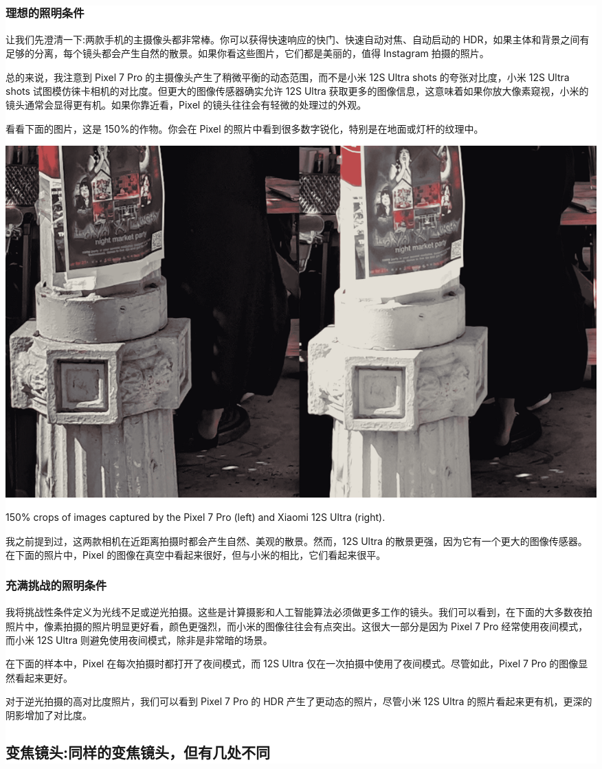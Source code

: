 ### 理想的照明条件

让我们先澄清一下:两款手机的主摄像头都非常棒。你可以获得快速响应的快门、快速自动对焦、自动启动的 HDR，如果主体和背景之间有足够的分离，每个镜头都会产生自然的散景。如果你看这些图片，它们都是美丽的，值得 Instagram 拍摄的照片。

总的来说，我注意到 Pixel 7 Pro 的主摄像头产生了稍微平衡的动态范围，而不是小米 12S Ultra shots 的夸张对比度，小米 12S Ultra shots 试图模仿徕卡相机的对比度。但更大的图像传感器确实允许 12S Ultra 获取更多的图像信息，这意味着如果你放大像素窥视，小米的镜头通常会显得更有机。如果你靠近看，Pixel 的镜头往往会有轻微的处理过的外观。

看看下面的图片，这是 150%的作物。你会在 Pixel 的照片中看到很多数字锐化，特别是在地面或灯杆的纹理中。

 <picture>![150% crops of photo samples captured by xiaomi and pixel phones](img/28bbd3bb36b043e6c9881efe97e1a518.png)</picture> 

150% crops of images captured by the Pixel 7 Pro (left) and Xiaomi 12S Ultra (right). 

我之前提到过，这两款相机在近距离拍摄时都会产生自然、美观的散景。然而，12S Ultra 的散景更强，因为它有一个更大的图像传感器。在下面的照片中，Pixel 的图像在真空中看起来很好，但与小米的相比，它们看起来很平。

### 充满挑战的照明条件

我将挑战性条件定义为光线不足或逆光拍摄。这些是计算摄影和人工智能算法必须做更多工作的镜头。我们可以看到，在下面的大多数夜拍照片中，像素拍摄的照片明显更好看，颜色更强烈，而小米的图像往往会有点突出。这很大一部分是因为 Pixel 7 Pro 经常使用夜间模式，而小米 12S Ultra 则避免使用夜间模式，除非是非常暗的场景。

在下面的样本中，Pixel 在每次拍摄时都打开了夜间模式，而 12S Ultra 仅在一次拍摄中使用了夜间模式。尽管如此，Pixel 7 Pro 的图像显然看起来更好。

对于逆光拍摄的高对比度照片，我们可以看到 Pixel 7 Pro 的 HDR 产生了更动态的照片，尽管小米 12S Ultra 的照片看起来更有机，更深的阴影增加了对比度。

## 变焦镜头:同样的变焦镜头，但有几处不同
